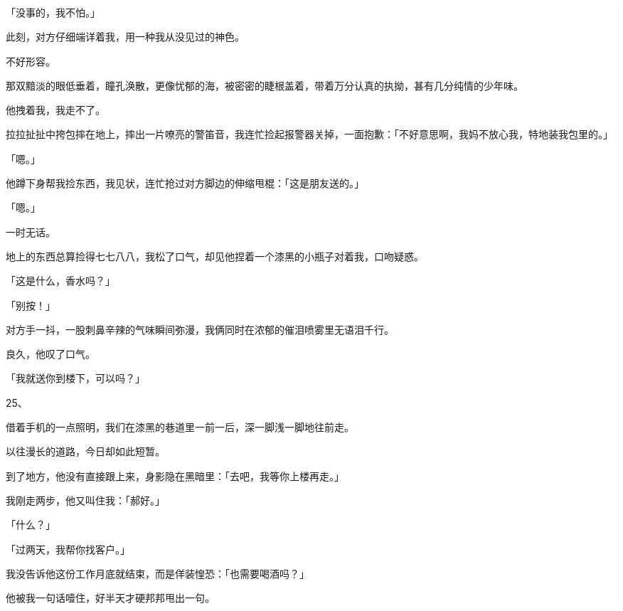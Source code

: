 「没事的，我不怕。」


此刻，对方仔细端详着我，用一种我从没见过的神色。 


不好形容。


那双黯淡的眼低垂着，瞳孔涣散，更像忧郁的海，被密密的睫根盖着，带着万分认真的执拗，甚有几分纯情的少年味。


他拽着我，我走不了。


拉拉扯扯中挎包摔在地上，摔出一片嘹亮的警笛音，我连忙捡起报警器关掉，一面抱歉：「不好意思啊，我妈不放心我，特地装我包里的。」


「嗯。」


他蹲下身帮我捡东西，我见状，连忙抢过对方脚边的伸缩甩棍：「这是朋友送的。」


「嗯。」


一时无话。


地上的东西总算捡得七七八八，我松了口气，却见他捏着一个漆黑的小瓶子对着我，口吻疑惑。


「这是什么，香水吗？」


「别按！」


对方手一抖，一股刺鼻辛辣的气味瞬间弥漫，我俩同时在浓郁的催泪喷雾里无语泪千行。


良久，他叹了口气。


「我就送你到楼下，可以吗？」


25、


借着手机的一点照明，我们在漆黑的巷道里一前一后，深一脚浅一脚地往前走。


以往漫长的道路，今日却如此短暂。


到了地方，他没有直接跟上来，身影隐在黑暗里：「去吧，我等你上楼再走。」


我刚走两步，他又叫住我：「郝好。」


「什么？」


「过两天，我帮你找客户。」


我没告诉他这份工作月底就结束，而是佯装惶恐：「也需要喝酒吗？」


他被我一句话噎住，好半天才硬邦邦甩出一句。

